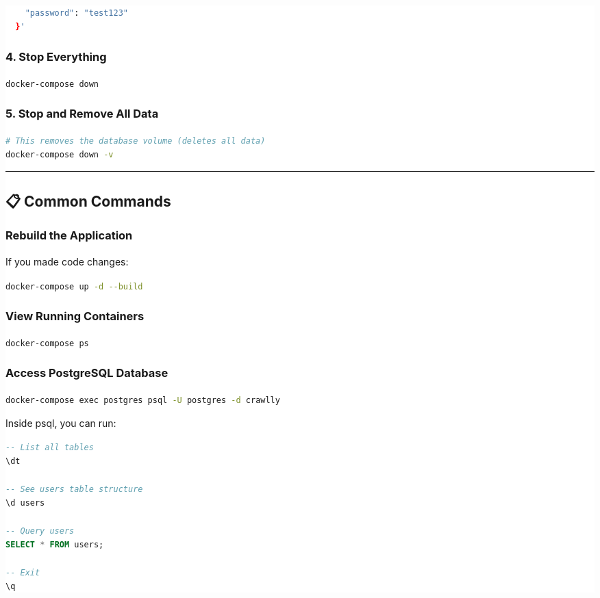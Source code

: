 ```bash
    "password": "test123"
  }'
```

### 4. Stop Everything

```bash
docker-compose down
```

### 5. Stop and Remove All Data

```bash
# This removes the database volume (deletes all data)
docker-compose down -v
```

---

## 📋 Common Commands

### Rebuild the Application

If you made code changes:
```bash
docker-compose up -d --build
```

### View Running Containers

```bash
docker-compose ps
```

### Access PostgreSQL Database

```bash
docker-compose exec postgres psql -U postgres -d crawlly
```

Inside psql, you can run:
```sql
-- List all tables
\dt

-- See users table structure
\d users

-- Query users
SELECT * FROM users;

-- Exit
\q
```
